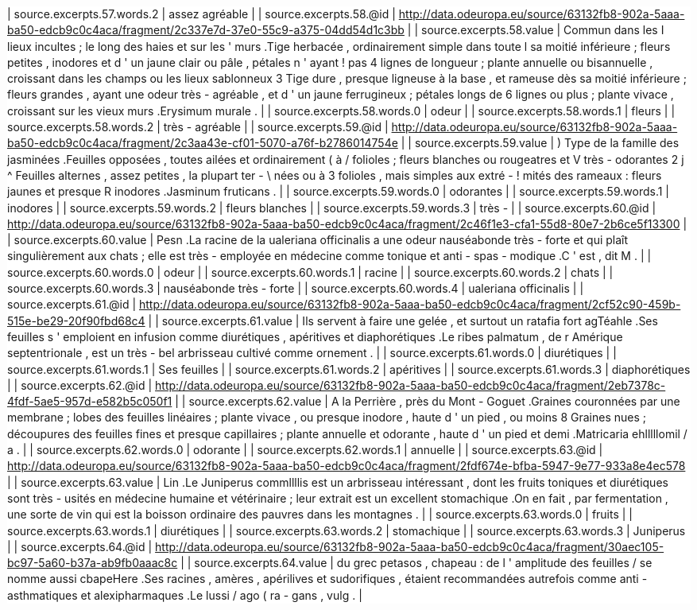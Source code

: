 | source.excerpts.57.words.2 | assez agréable |
| source.excerpts.58.@id | http://data.odeuropa.eu/source/63132fb8-902a-5aaa-ba50-edcb9c0c4aca/fragment/2c337e7d-37e0-55c9-a375-04dd54d1c3bb |
| source.excerpts.58.value | Commun dans les I lieux incultes ; le long des haies et sur les ' murs .Tige herbacée , ordinairement simple dans toute l sa moitié inférieure ; fleurs petites , inodores et d ' un jaune clair ou pâle , pétales n ' ayant ! pas 4 lignes de longueur ; plante annuelle ou bisannuelle , croissant dans les champs ou les lieux sablonneux 3 Tige dure , presque ligneuse à la base , et rameuse dès sa moitié inférieure ; fleurs grandes , ayant une odeur très - agréable , et d ' un jaune ferrugineux ; pétales longs de 6 lignes ou plus ; plante vivace , croissant sur les vieux murs .Erysimum murale . |
| source.excerpts.58.words.0 | odeur |
| source.excerpts.58.words.1 | fleurs |
| source.excerpts.58.words.2 | très - agréable |
| source.excerpts.59.@id | http://data.odeuropa.eu/source/63132fb8-902a-5aaa-ba50-edcb9c0c4aca/fragment/2c3aa43e-cf01-5070-a76f-b2786014754e |
| source.excerpts.59.value | ) Type de la famille des jasminées .Feuilles opposées , toutes ailées et ordinairement ( à / folioles ; fleurs blanches ou rougeatres et V très - odorantes 2 j ^ Feuilles alternes , assez petites , la plupart ter - \ nées ou à 3 folioles , mais simples aux extré - ! mités des rameaux : fleurs jaunes et presque R inodores .Jasminum fruticans . |
| source.excerpts.59.words.0 | odorantes |
| source.excerpts.59.words.1 | inodores |
| source.excerpts.59.words.2 | fleurs blanches |
| source.excerpts.59.words.3 | très - |
| source.excerpts.60.@id | http://data.odeuropa.eu/source/63132fb8-902a-5aaa-ba50-edcb9c0c4aca/fragment/2c46f1e3-cfa1-55d8-80e7-2b6ce5f13300 |
| source.excerpts.60.value | Pesn .La racine de la ualeriana officinalis a une odeur nauséabonde très - forte et qui plaît singulièrement aux chats ; elle est très - employée en médecine comme tonique et anti - spas - modique .C ' est , dit M . |
| source.excerpts.60.words.0 | odeur |
| source.excerpts.60.words.1 | racine |
| source.excerpts.60.words.2 | chats |
| source.excerpts.60.words.3 | nauséabonde très - forte |
| source.excerpts.60.words.4 | ualeriana officinalis |
| source.excerpts.61.@id | http://data.odeuropa.eu/source/63132fb8-902a-5aaa-ba50-edcb9c0c4aca/fragment/2cf52c90-459b-515e-be29-20f90fbd68c4 |
| source.excerpts.61.value | Ils servent à faire une gelée , et surtout un ratafia fort agTéahle .Ses feuilles s ' emploient en infusion comme diurétiques , apéritives et diaphorétiques .Le ribes palmatum , de r Amérique septentrionale , est un très - bel arbrisseau cultivé comme ornement . |
| source.excerpts.61.words.0 | diurétiques |
| source.excerpts.61.words.1 | Ses feuilles |
| source.excerpts.61.words.2 | apéritives |
| source.excerpts.61.words.3 | diaphorétiques |
| source.excerpts.62.@id | http://data.odeuropa.eu/source/63132fb8-902a-5aaa-ba50-edcb9c0c4aca/fragment/2eb7378c-4fdf-5ae5-957d-e582b5c050f1 |
| source.excerpts.62.value | A la Perrière , près du Mont - Goguet .Graines couronnées par une membrane ; lobes des feuilles linéaires ; plante vivace , ou presque inodore , haute d ' un pied , ou moins 8 Graines nues ; découpures des feuilles fines et presque capillaires ; plante annuelle et odorante , haute d ' un pied et demi .Matricaria ehlllllomil / a . |
| source.excerpts.62.words.0 | odorante |
| source.excerpts.62.words.1 | annuelle |
| source.excerpts.63.@id | http://data.odeuropa.eu/source/63132fb8-902a-5aaa-ba50-edcb9c0c4aca/fragment/2fdf674e-bfba-5947-9e77-933a8e4ec578 |
| source.excerpts.63.value | Lin .Le Juniperus commllllis est un arbrisseau intéressant , dont les fruits toniques et diurétiques sont très - usités en médecine humaine et vétérinaire ; leur extrait est un excellent stomachique .On en fait , par fermentation , une sorte de vin qui est la boisson ordinaire des pauvres dans les montagnes . |
| source.excerpts.63.words.0 | fruits |
| source.excerpts.63.words.1 | diurétiques |
| source.excerpts.63.words.2 | stomachique |
| source.excerpts.63.words.3 | Juniperus |
| source.excerpts.64.@id | http://data.odeuropa.eu/source/63132fb8-902a-5aaa-ba50-edcb9c0c4aca/fragment/30aec105-bc97-5a60-b37a-ab9fb0aaac8c |
| source.excerpts.64.value | du grec petasos , chapeau : de l ' amplitude des feuilles / se nomme aussi cbapeHere .Ses racines , amères , apérilives et sudorifiques , étaient recommandées autrefois comme anti - asthmatiques et alexipharmaques .Le lussi / ago ( ra - gans , vulg . |